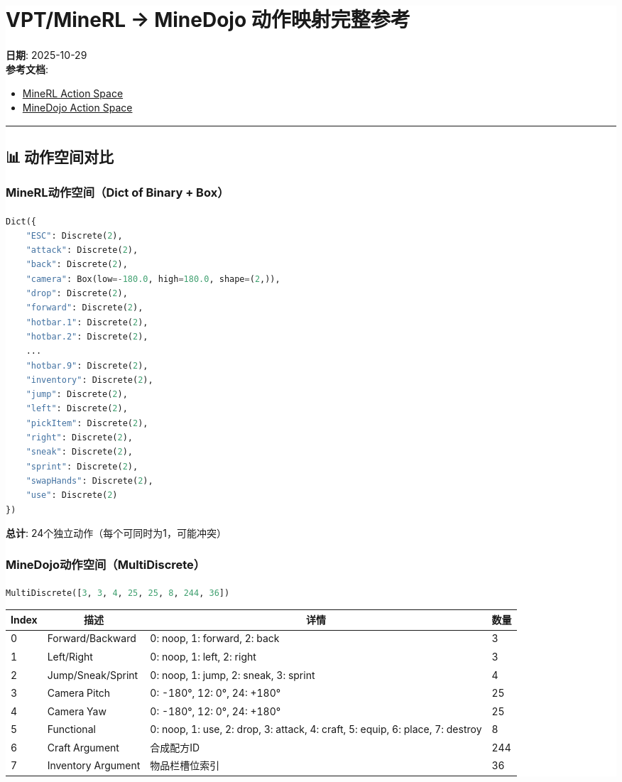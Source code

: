 # VPT/MineRL → MineDojo 动作映射完整参考

**日期**: 2025-10-29  
**参考文档**:  
- [MineRL Action Space](https://minerl.readthedocs.io/en/v1.0.0/environments/index.html#action-space)  
- [MineDojo Action Space](https://docs.minedojo.org/sections/core_api/action_space.html)

---

## 📊 动作空间对比

### MineRL动作空间（Dict of Binary + Box）

```python
Dict({
    "ESC": Discrete(2),
    "attack": Discrete(2),
    "back": Discrete(2),
    "camera": Box(low=-180.0, high=180.0, shape=(2,)),
    "drop": Discrete(2),
    "forward": Discrete(2),
    "hotbar.1": Discrete(2),
    "hotbar.2": Discrete(2),
    ...
    "hotbar.9": Discrete(2),
    "inventory": Discrete(2),
    "jump": Discrete(2),
    "left": Discrete(2),
    "pickItem": Discrete(2),
    "right": Discrete(2),
    "sneak": Discrete(2),
    "sprint": Discrete(2),
    "swapHands": Discrete(2),
    "use": Discrete(2)
})
```

**总计**: 24个独立动作（每个可同时为1，可能冲突）

### MineDojo动作空间（MultiDiscrete）

```python
MultiDiscrete([3, 3, 4, 25, 25, 8, 244, 36])
```

| Index | 描述 | 详情 | 数量 |
|-------|------|------|------|
| 0 | Forward/Backward | 0: noop, 1: forward, 2: back | 3 |
| 1 | Left/Right | 0: noop, 1: left, 2: right | 3 |
| 2 | Jump/Sneak/Sprint | 0: noop, 1: jump, 2: sneak, 3: sprint | 4 |
| 3 | Camera Pitch | 0: -180°, 12: 0°, 24: +180° | 25 |
| 4 | Camera Yaw | 0: -180°, 12: 0°, 24: +180° | 25 |
| 5 | Functional | 0: noop, 1: use, 2: drop, 3: attack, 4: craft, 5: equip, 6: place, 7: destroy | 8 |
| 6 | Craft Argument | 合成配方ID | 244 |
| 7 | Inventory Argument | 物品栏槽位索引 | 36 |
